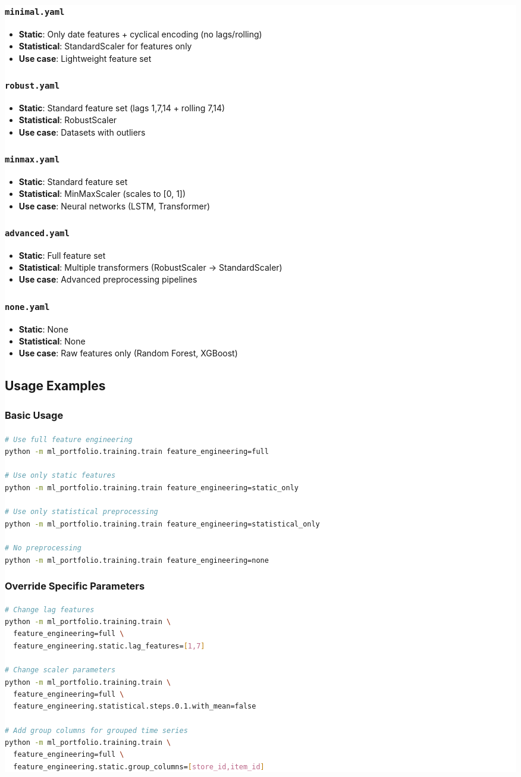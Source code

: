 ### `minimal.yaml`
- **Static**: Only date features + cyclical encoding (no lags/rolling)
- **Statistical**: StandardScaler for features only
- **Use case**: Lightweight feature set

### `robust.yaml`
- **Static**: Standard feature set (lags 1,7,14 + rolling 7,14)
- **Statistical**: RobustScaler
- **Use case**: Datasets with outliers

### `minmax.yaml`
- **Static**: Standard feature set
- **Statistical**: MinMaxScaler (scales to [0, 1])
- **Use case**: Neural networks (LSTM, Transformer)

### `advanced.yaml`
- **Static**: Full feature set
- **Statistical**: Multiple transformers (RobustScaler → StandardScaler)
- **Use case**: Advanced preprocessing pipelines

### `none.yaml`
- **Static**: None
- **Statistical**: None
- **Use case**: Raw features only (Random Forest, XGBoost)

## Usage Examples

### Basic Usage
```bash
# Use full feature engineering
python -m ml_portfolio.training.train feature_engineering=full

# Use only static features
python -m ml_portfolio.training.train feature_engineering=static_only

# Use only statistical preprocessing
python -m ml_portfolio.training.train feature_engineering=statistical_only

# No preprocessing
python -m ml_portfolio.training.train feature_engineering=none
```

### Override Specific Parameters
```bash
# Change lag features
python -m ml_portfolio.training.train \
  feature_engineering=full \
  feature_engineering.static.lag_features=[1,7]

# Change scaler parameters
python -m ml_portfolio.training.train \
  feature_engineering=full \
  feature_engineering.statistical.steps.0.1.with_mean=false

# Add group columns for grouped time series
python -m ml_portfolio.training.train \
  feature_engineering=full \
  feature_engineering.static.group_columns=[store_id,item_id]
```
